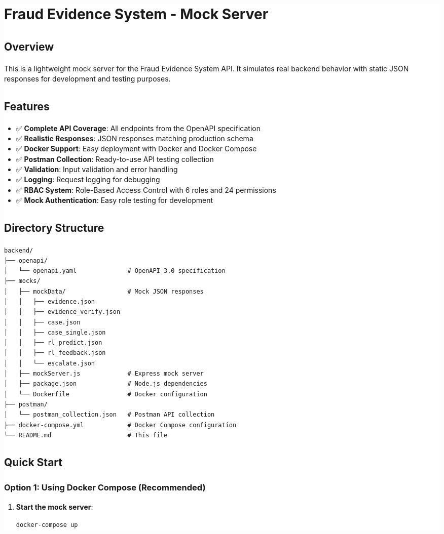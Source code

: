 # Fraud Evidence System - Mock Server

## Overview

This is a lightweight mock server for the Fraud Evidence System API. It simulates real backend behavior with static JSON responses for development and testing purposes.

## Features

- ✅ **Complete API Coverage**: All endpoints from the OpenAPI specification
- ✅ **Realistic Responses**: JSON responses matching production schema
- ✅ **Docker Support**: Easy deployment with Docker and Docker Compose
- ✅ **Postman Collection**: Ready-to-use API testing collection
- ✅ **Validation**: Input validation and error handling
- ✅ **Logging**: Request logging for debugging
- ✅ **RBAC System**: Role-Based Access Control with 6 roles and 24 permissions
- ✅ **Mock Authentication**: Easy role testing for development

## Directory Structure

```
backend/
├── openapi/
│   └── openapi.yaml              # OpenAPI 3.0 specification
├── mocks/
│   ├── mockData/                 # Mock JSON responses
│   │   ├── evidence.json
│   │   ├── evidence_verify.json
│   │   ├── case.json
│   │   ├── case_single.json
│   │   ├── rl_predict.json
│   │   ├── rl_feedback.json
│   │   └── escalate.json
│   ├── mockServer.js             # Express mock server
│   ├── package.json              # Node.js dependencies
│   └── Dockerfile                # Docker configuration
├── postman/
│   └── postman_collection.json   # Postman API collection
├── docker-compose.yml            # Docker Compose configuration
└── README.md                     # This file
```

## Quick Start

### Option 1: Using Docker Compose (Recommended)

1. **Start the mock server**:
   ```bash
   docker-compose up
   ```
